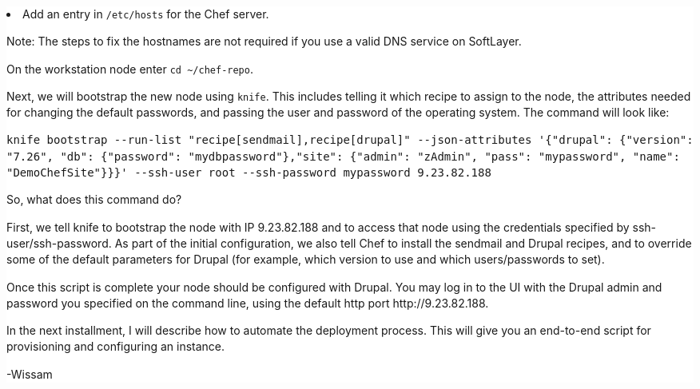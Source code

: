 <li>Add an entry in <span class="geshifilter"><code class="text geshifilter-text">/etc/hosts</code></span> for the Chef server.</li>
</ul>
<p>Note: The steps to fix the hostnames are not required if you use a valid DNS service on SoftLayer.</p>
<p>On the workstation node enter <span class="geshifilter"><code class="text geshifilter-text">cd ~/chef-repo</code></span>.</p>
<p>Next, we will bootstrap the new node using <span class="geshifilter"><code class="text geshifilter-text">knife</code></span>. This includes telling it which recipe to assign to the node, the attributes needed for changing the default passwords, and passing the user and password of the operating system. The command will look like:</p>
<div class="geshifilter">
<pre class="text geshifilter-text" style="font-family:monospace;">knife bootstrap --run-list "recipe[sendmail],recipe[drupal]" --json-attributes '{"drupal": {"version": "7.26", "db": {"password": "mydbpassword"},"site": {"admin": "zAdmin", "pass": "mypassword", "name": "DemoChefSite"}}}' --ssh-user root --ssh-password mypassword 9.23.82.188</pre></div>
<p>So, what does this command do?</p>
<p>First, we tell knife to bootstrap the node with IP 9.23.82.188 and to access that node using the credentials specified by ssh-user/ssh-password. As part of the initial configuration, we also tell Chef to install the sendmail and Drupal recipes, and to override some of the default parameters for Drupal (for example, which version to use and which users/passwords to set).</p>
<p>Once this script is complete your node should be configured with Drupal. You may log in to the UI with the Drupal admin and password you specified on the command line, using the default http port http://9.23.82.188.</p>
<p>In the next installment, I will describe how to automate the deployment process. This will give you an end-to-end script for provisioning and configuring an instance.</p>
<p>-Wissam</p>

